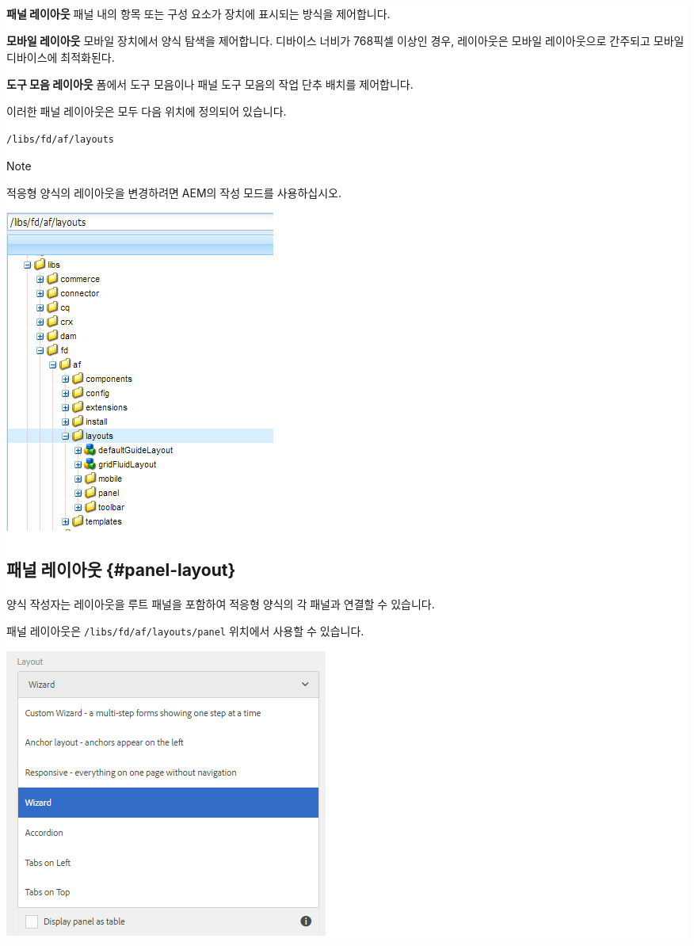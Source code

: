 **패널 레이아웃** 패널 내의 항목 또는 구성 요소가 장치에 표시되는 방식을 제어합니다.

**모바일 레이아웃** 모바일 장치에서 양식 탐색을 제어합니다. 디바이스 너비가 768픽셀 이상인 경우, 레이아웃은 모바일 레이아웃으로 간주되고 모바일 디바이스에 최적화된다.

**도구 모음 레이아웃** 폼에서 도구 모음이나 패널 도구 모음의 작업 단추 배치를 제어합니다.

이러한 패널 레이아웃은 모두 다음 위치에 정의되어 있습니다.

`/libs/fd/af/layouts`

>[!NOTE]
>
>적응형 양식의 레이아웃을 변경하려면 AEM의 작성 모드를 사용하십시오.

![CRX 저장소의 레이아웃 위치](assets/layouts_location_in_crx.png)

## 패널 레이아웃 {#panel-layout}

양식 작성자는 레이아웃을 루트 패널을 포함하여 적응형 양식의 각 패널과 연결할 수 있습니다.

패널 레이아웃은 `/libs/fd/af/layouts/panel` 위치에서 사용할 수 있습니다.

![적응형 양식의 루트 패널에 대한 패널 레이아웃 목록](assets/layouts.png)
